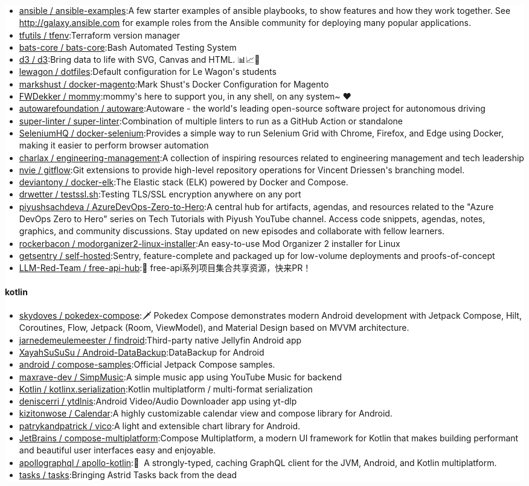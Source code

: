 * [ansible / ansible-examples](https://github.com/ansible/ansible-examples):A few starter examples of ansible playbooks, to show features and how they work together. See http://galaxy.ansible.com for example roles from the Ansible community for deploying many popular applications.
* [tfutils / tfenv](https://github.com/tfutils/tfenv):Terraform version manager
* [bats-core / bats-core](https://github.com/bats-core/bats-core):Bash Automated Testing System
* [d3 / d3](https://github.com/d3/d3):Bring data to life with SVG, Canvas and HTML. 📊📈🎉
* [lewagon / dotfiles](https://github.com/lewagon/dotfiles):Default configuration for Le Wagon's students
* [markshust / docker-magento](https://github.com/markshust/docker-magento):Mark Shust's Docker Configuration for Magento
* [FWDekker / mommy](https://github.com/FWDekker/mommy):mommy's here to support you, in any shell, on any system~ ❤️
* [autowarefoundation / autoware](https://github.com/autowarefoundation/autoware):Autoware - the world's leading open-source software project for autonomous driving
* [super-linter / super-linter](https://github.com/super-linter/super-linter):Combination of multiple linters to run as a GitHub Action or standalone
* [SeleniumHQ / docker-selenium](https://github.com/SeleniumHQ/docker-selenium):Provides a simple way to run Selenium Grid with Chrome, Firefox, and Edge using Docker, making it easier to perform browser automation
* [charlax / engineering-management](https://github.com/charlax/engineering-management):A collection of inspiring resources related to engineering management and tech leadership
* [nvie / gitflow](https://github.com/nvie/gitflow):Git extensions to provide high-level repository operations for Vincent Driessen's branching model.
* [deviantony / docker-elk](https://github.com/deviantony/docker-elk):The Elastic stack (ELK) powered by Docker and Compose.
* [drwetter / testssl.sh](https://github.com/drwetter/testssl.sh):Testing TLS/SSL encryption anywhere on any port
* [piyushsachdeva / AzureDevOps-Zero-to-Hero](https://github.com/piyushsachdeva/AzureDevOps-Zero-to-Hero):A central hub for artifacts, agendas, and resources related to the "Azure DevOps Zero to Hero" series on Tech Tutorials with Piyush YouTube channel. Access code snippets, agendas, notes, graphics, and community discussions. Stay updated on new episodes and collaborate with fellow learners.
* [rockerbacon / modorganizer2-linux-installer](https://github.com/rockerbacon/modorganizer2-linux-installer):An easy-to-use Mod Organizer 2 installer for Linux
* [getsentry / self-hosted](https://github.com/getsentry/self-hosted):Sentry, feature-complete and packaged up for low-volume deployments and proofs-of-concept
* [LLM-Red-Team / free-api-hub](https://github.com/LLM-Red-Team/free-api-hub):🥳 free-api系列项目集合共享资源，快来PR！

#### kotlin
* [skydoves / pokedex-compose](https://github.com/skydoves/pokedex-compose):🗡️ Pokedex Compose demonstrates modern Android development with Jetpack Compose, Hilt, Coroutines, Flow, Jetpack (Room, ViewModel), and Material Design based on MVVM architecture.
* [jarnedemeulemeester / findroid](https://github.com/jarnedemeulemeester/findroid):Third-party native Jellyfin Android app
* [XayahSuSuSu / Android-DataBackup](https://github.com/XayahSuSuSu/Android-DataBackup):DataBackup for Android
* [android / compose-samples](https://github.com/android/compose-samples):Official Jetpack Compose samples.
* [maxrave-dev / SimpMusic](https://github.com/maxrave-dev/SimpMusic):A simple music app using YouTube Music for backend
* [Kotlin / kotlinx.serialization](https://github.com/Kotlin/kotlinx.serialization):Kotlin multiplatform / multi-format serialization
* [deniscerri / ytdlnis](https://github.com/deniscerri/ytdlnis):Android Video/Audio Downloader app using yt-dlp
* [kizitonwose / Calendar](https://github.com/kizitonwose/Calendar):A highly customizable calendar view and compose library for Android.
* [patrykandpatrick / vico](https://github.com/patrykandpatrick/vico):A light and extensible chart library for Android.
* [JetBrains / compose-multiplatform](https://github.com/JetBrains/compose-multiplatform):Compose Multiplatform, a modern UI framework for Kotlin that makes building performant and beautiful user interfaces easy and enjoyable.
* [apollographql / apollo-kotlin](https://github.com/apollographql/apollo-kotlin):🤖  A strongly-typed, caching GraphQL client for the JVM, Android, and Kotlin multiplatform.
* [tasks / tasks](https://github.com/tasks/tasks):Bringing Astrid Tasks back from the dead